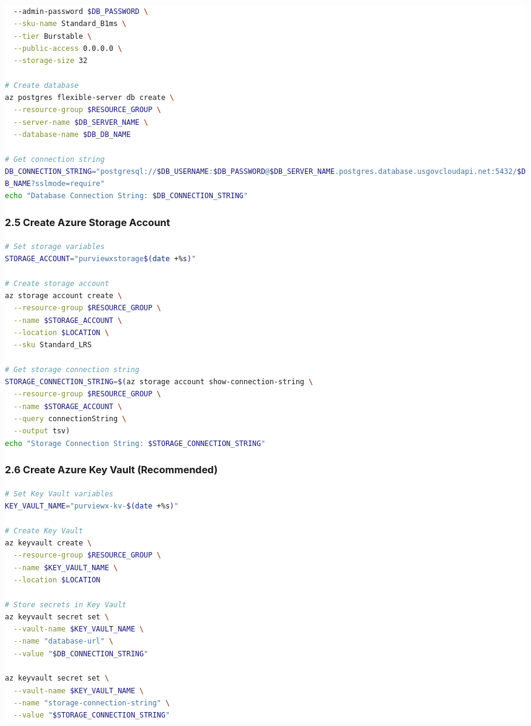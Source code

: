 ```bash
  --admin-password $DB_PASSWORD \
  --sku-name Standard_B1ms \
  --tier Burstable \
  --public-access 0.0.0.0 \
  --storage-size 32

# Create database
az postgres flexible-server db create \
  --resource-group $RESOURCE_GROUP \
  --server-name $DB_SERVER_NAME \
  --database-name $DB_DB_NAME

# Get connection string
DB_CONNECTION_STRING="postgresql://$DB_USERNAME:$DB_PASSWORD@$DB_SERVER_NAME.postgres.database.usgovcloudapi.net:5432/$DB_NAME?sslmode=require"
echo "Database Connection String: $DB_CONNECTION_STRING"
```

### 2.5 Create Azure Storage Account
```bash
# Set storage variables
STORAGE_ACCOUNT="purviewxstorage$(date +%s)"

# Create storage account
az storage account create \
  --resource-group $RESOURCE_GROUP \
  --name $STORAGE_ACCOUNT \
  --location $LOCATION \
  --sku Standard_LRS

# Get storage connection string
STORAGE_CONNECTION_STRING=$(az storage account show-connection-string \
  --resource-group $RESOURCE_GROUP \
  --name $STORAGE_ACCOUNT \
  --query connectionString \
  --output tsv)
echo "Storage Connection String: $STORAGE_CONNECTION_STRING"
```

### 2.6 Create Azure Key Vault (Recommended)
```bash
# Set Key Vault variables
KEY_VAULT_NAME="purviewx-kv-$(date +%s)"

# Create Key Vault
az keyvault create \
  --resource-group $RESOURCE_GROUP \
  --name $KEY_VAULT_NAME \
  --location $LOCATION

# Store secrets in Key Vault
az keyvault secret set \
  --vault-name $KEY_VAULT_NAME \
  --name "database-url" \
  --value "$DB_CONNECTION_STRING"

az keyvault secret set \
  --vault-name $KEY_VAULT_NAME \
  --name "storage-connection-string" \
  --value "$STORAGE_CONNECTION_STRING"
```
